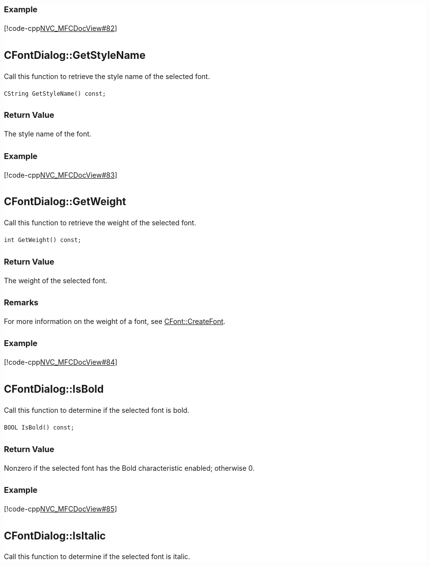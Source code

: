 ### Example  
 [!code-cpp[NVC_MFCDocView#82](../../mfc/codesnippet/cpp/cfontdialog-class_5.cpp)]  
  
##  <a name="getstylename"></a>  CFontDialog::GetStyleName  
 Call this function to retrieve the style name of the selected font.  
  
```  
CString GetStyleName() const;  
```  
  
### Return Value  
 The style name of the font.  
  
### Example  
 [!code-cpp[NVC_MFCDocView#83](../../mfc/codesnippet/cpp/cfontdialog-class_6.cpp)]  
  
##  <a name="getweight"></a>  CFontDialog::GetWeight  
 Call this function to retrieve the weight of the selected font.  
  
```  
int GetWeight() const;  
```  
  
### Return Value  
 The weight of the selected font.  
  
### Remarks  
 For more information on the weight of a font, see [CFont::CreateFont](../../mfc/reference/cfont-class.md#createfont).  
  
### Example  
 [!code-cpp[NVC_MFCDocView#84](../../mfc/codesnippet/cpp/cfontdialog-class_7.cpp)]  
  
##  <a name="isbold"></a>  CFontDialog::IsBold  
 Call this function to determine if the selected font is bold.  
  
```  
BOOL IsBold() const;  
```  
  
### Return Value  
 Nonzero if the selected font has the Bold characteristic enabled; otherwise 0.  
  
### Example  
 [!code-cpp[NVC_MFCDocView#85](../../mfc/codesnippet/cpp/cfontdialog-class_8.cpp)]  
  
##  <a name="isitalic"></a>  CFontDialog::IsItalic  
 Call this function to determine if the selected font is italic.  
  